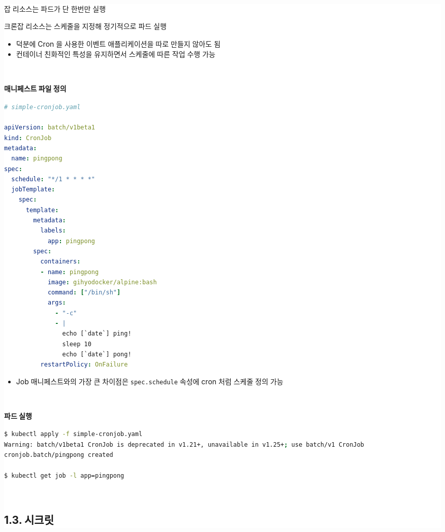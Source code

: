 잡 리소스는 파드가 단 한번만 실행

크론잡 리소스는 스케줄을 지정해 정기적으로 파드 실행
- 덕분에 Cron 을 사용한 이벤트 애플리케이션을 따로 만들지 않아도 됨
- 컨테이너 친화적인 특성을 유지하면서 스케줄에 따른 작업 수행 가능

<br>

**매니페스트 파일 정의**

```yaml
# simple-cronjob.yaml

apiVersion: batch/v1beta1
kind: CronJob
metadata:
  name: pingpong
spec:
  schedule: "*/1 * * * *"
  jobTemplate:
    spec:
      template:
        metadata:
          labels:
            app: pingpong
        spec:
          containers:
          - name: pingpong
            image: gihyodocker/alpine:bash
            command: ["/bin/sh"]
            args:
              - "-c"
              - |
                echo [`date`] ping!
                sleep 10
                echo [`date`] pong!
          restartPolicy: OnFailure
```

- Job 매니페스트와의 가장 큰 차이점은 `spec.schedule` 속성에 cron 처럼 스케줄 정의 가능

<br>

**파드 실행**

```sh
$ kubectl apply -f simple-cronjob.yaml
Warning: batch/v1beta1 CronJob is deprecated in v1.21+, unavailable in v1.25+; use batch/v1 CronJob
cronjob.batch/pingpong created

$ kubectl get job -l app=pingpong
```

<br>

## 1.3. 시크릿
